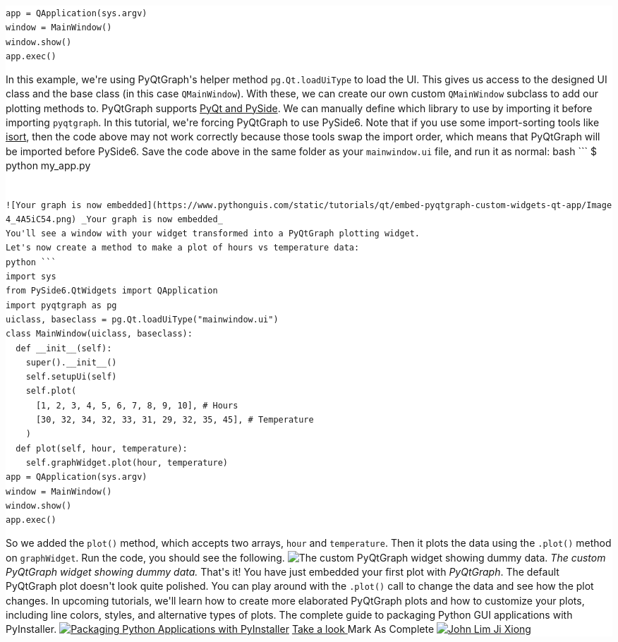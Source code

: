 ```
app = QApplication(sys.argv)
window = MainWindow()
window.show()
app.exec()

```

In this example, we're using PyQtGraph's helper method `pg.Qt.loadUiType` to load the UI. This gives us access to the designed UI class and the base class (in this case `QMainWindow`). With these, we can create our own custom `QMainWindow` subclass to add our plotting methods to.
PyQtGraph supports [PyQt and PySide](https://pyqtgraph.readthedocs.io/en/latest/getting_started/how_to_use.html#pyqt-and-pyside). We can manually define which library to use by importing it before importing `pyqtgraph`. In this tutorial, we're forcing PyQtGraph to use PySide6. Note that if you use some import-sorting tools like [isort](https://pycqa.github.io/isort/), then the code above may not work correctly because those tools swap the import order, which means that PyQtGraph will be imported before PySide6.
Save the code above in the same folder as your `mainwindow.ui` file, and run it as normal:
bash ```
$ python my_app.py

```

![Your graph is now embedded](https://www.pythonguis.com/static/tutorials/qt/embed-pyqtgraph-custom-widgets-qt-app/Image4_4A5iC54.png) _Your graph is now embedded_
You'll see a window with your widget transformed into a PyQtGraph plotting widget.
Let's now create a method to make a plot of hours vs temperature data:
python ```
import sys
from PySide6.QtWidgets import QApplication
import pyqtgraph as pg
uiclass, baseclass = pg.Qt.loadUiType("mainwindow.ui")
class MainWindow(uiclass, baseclass):
  def __init__(self):
    super().__init__()
    self.setupUi(self)
    self.plot(
      [1, 2, 3, 4, 5, 6, 7, 8, 9, 10], # Hours
      [30, 32, 34, 32, 33, 31, 29, 32, 35, 45], # Temperature
    )
  def plot(self, hour, temperature):
    self.graphWidget.plot(hour, temperature)
app = QApplication(sys.argv)
window = MainWindow()
window.show()
app.exec()

```

So we added the `plot()` method, which accepts two arrays, `hour` and `temperature`. Then it plots the data using the `.plot()` method on `graphWidget`.
Run the code, you should see the following.
![The custom PyQtGraph widget showing dummy data.](https://www.pythonguis.com/static/tutorials/qt/embed-pyqtgraph-custom-widgets-qt-app/Image5_2JH5D3E.png) _The custom PyQtGraph widget showing dummy data._
That's it! You have just embedded your first plot with _PyQtGraph_.
The default PyQtGraph plot doesn't look quite polished. You can play around with the `.plot()` call to change the data and see how the plot changes.
In upcoming tutorials, we'll learn how to create more elaborated PyQtGraph plots and how to customize your plots, including line colors, styles, and alternative types of plots.
The complete guide to packaging Python GUI applications with PyInstaller.
[![Packaging Python Applications with PyInstaller](https://www.pythonguis.com/static/theme/images/products/packaging-book.png)](https://www.pythonguis.com/packaging-book/)
[Take a look ](https://www.pythonguis.com/packaging-book/)
Mark As Complete 
[![John Lim Ji Xiong](https://www.pythonguis.com/static/theme/images/authors/john-lim.jpg)](https://www.pythonguis.com/authors/john-lim/)